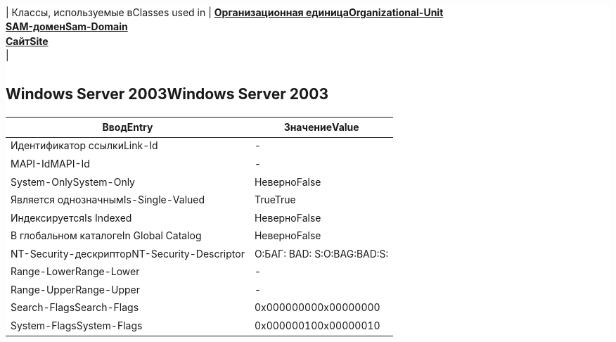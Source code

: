 | <span data-ttu-id="acd2d-150">Классы, используемые в</span><span class="sxs-lookup"><span data-stu-id="acd2d-150">Classes used in</span></span>        | [<span data-ttu-id="acd2d-151">**Организационная единица**</span><span class="sxs-lookup"><span data-stu-id="acd2d-151">**Organizational-Unit**</span></span>](c-organizationalunit.md)<br/> [<span data-ttu-id="acd2d-152">**SAM-домен**</span><span class="sxs-lookup"><span data-stu-id="acd2d-152">**Sam-Domain**</span></span>](c-samdomain.md)<br/> [<span data-ttu-id="acd2d-153">**Сайт**</span><span class="sxs-lookup"><span data-stu-id="acd2d-153">**Site**</span></span>](c-site.md)<br/> |



## <a name="windows-server-2003"></a><span data-ttu-id="acd2d-154">Windows Server 2003</span><span class="sxs-lookup"><span data-stu-id="acd2d-154">Windows Server 2003</span></span>



| <span data-ttu-id="acd2d-155">Ввод</span><span class="sxs-lookup"><span data-stu-id="acd2d-155">Entry</span></span> | <span data-ttu-id="acd2d-156">Значение</span><span class="sxs-lookup"><span data-stu-id="acd2d-156">Value</span></span> |
|------------------------|---------------------------------------------------------------------------------------------------------------------------------------------------------------------------------------------------|
| <span data-ttu-id="acd2d-157">Идентификатор ссылки</span><span class="sxs-lookup"><span data-stu-id="acd2d-157">Link-Id</span></span>                | \-                                                                                                                                                                                                |
| <span data-ttu-id="acd2d-158">MAPI-Id</span><span class="sxs-lookup"><span data-stu-id="acd2d-158">MAPI-Id</span></span>                | \-                                                                                                                                                                                                |
| <span data-ttu-id="acd2d-159">System-Only</span><span class="sxs-lookup"><span data-stu-id="acd2d-159">System-Only</span></span>            | <span data-ttu-id="acd2d-160">Неверно</span><span class="sxs-lookup"><span data-stu-id="acd2d-160">False</span></span>                                                                                                                                                                                             |
| <span data-ttu-id="acd2d-161">Является однозначным</span><span class="sxs-lookup"><span data-stu-id="acd2d-161">Is-Single-Valued</span></span>       | <span data-ttu-id="acd2d-162">True</span><span class="sxs-lookup"><span data-stu-id="acd2d-162">True</span></span>                                                                                                                                                                                              |
| <span data-ttu-id="acd2d-163">Индексируется</span><span class="sxs-lookup"><span data-stu-id="acd2d-163">Is Indexed</span></span>             | <span data-ttu-id="acd2d-164">Неверно</span><span class="sxs-lookup"><span data-stu-id="acd2d-164">False</span></span>                                                                                                                                                                                             |
| <span data-ttu-id="acd2d-165">В глобальном каталоге</span><span class="sxs-lookup"><span data-stu-id="acd2d-165">In Global Catalog</span></span>      | <span data-ttu-id="acd2d-166">Неверно</span><span class="sxs-lookup"><span data-stu-id="acd2d-166">False</span></span>                                                                                                                                                                                             |
| <span data-ttu-id="acd2d-167">NT-Security-дескриптор</span><span class="sxs-lookup"><span data-stu-id="acd2d-167">NT-Security-Descriptor</span></span> | <span data-ttu-id="acd2d-168">О:БАГ: BAD: S:</span><span class="sxs-lookup"><span data-stu-id="acd2d-168">O:BAG:BAD:S:</span></span>                                                                                                                                                                                      |
| <span data-ttu-id="acd2d-169">Range-Lower</span><span class="sxs-lookup"><span data-stu-id="acd2d-169">Range-Lower</span></span>            | \-                                                                                                                                                                                                |
| <span data-ttu-id="acd2d-170">Range-Upper</span><span class="sxs-lookup"><span data-stu-id="acd2d-170">Range-Upper</span></span>            | \-                                                                                                                                                                                                |
| <span data-ttu-id="acd2d-171">Search-Flags</span><span class="sxs-lookup"><span data-stu-id="acd2d-171">Search-Flags</span></span>           | <span data-ttu-id="acd2d-172">0x00000000</span><span class="sxs-lookup"><span data-stu-id="acd2d-172">0x00000000</span></span>                                                                                                                                                                                        |
| <span data-ttu-id="acd2d-173">System-Flags</span><span class="sxs-lookup"><span data-stu-id="acd2d-173">System-Flags</span></span>           | <span data-ttu-id="acd2d-174">0x00000010</span><span class="sxs-lookup"><span data-stu-id="acd2d-174">0x00000010</span></span>                                                                                                                                                                                        |